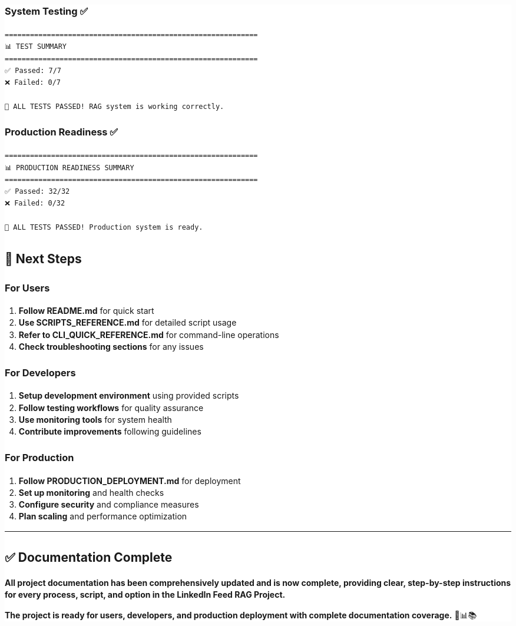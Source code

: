 ### **System Testing** ✅
```
============================================================
📊 TEST SUMMARY
============================================================
✅ Passed: 7/7
❌ Failed: 0/7

🎉 ALL TESTS PASSED! RAG system is working correctly.
```

### **Production Readiness** ✅
```
============================================================
📊 PRODUCTION READINESS SUMMARY
============================================================
✅ Passed: 32/32
❌ Failed: 0/32

🎉 ALL TESTS PASSED! Production system is ready.
```

## 🚀 **Next Steps**

### **For Users**
1. **Follow README.md** for quick start
2. **Use SCRIPTS_REFERENCE.md** for detailed script usage
3. **Refer to CLI_QUICK_REFERENCE.md** for command-line operations
4. **Check troubleshooting sections** for any issues

### **For Developers**
1. **Setup development environment** using provided scripts
2. **Follow testing workflows** for quality assurance
3. **Use monitoring tools** for system health
4. **Contribute improvements** following guidelines

### **For Production**
1. **Follow PRODUCTION_DEPLOYMENT.md** for deployment
2. **Set up monitoring** and health checks
3. **Configure security** and compliance measures
4. **Plan scaling** and performance optimization

---

## ✅ **Documentation Complete**

**All project documentation has been comprehensively updated and is now complete, providing clear, step-by-step instructions for every process, script, and option in the LinkedIn Feed RAG Project.**

**The project is ready for users, developers, and production deployment with complete documentation coverage.** 🚀📊📚 